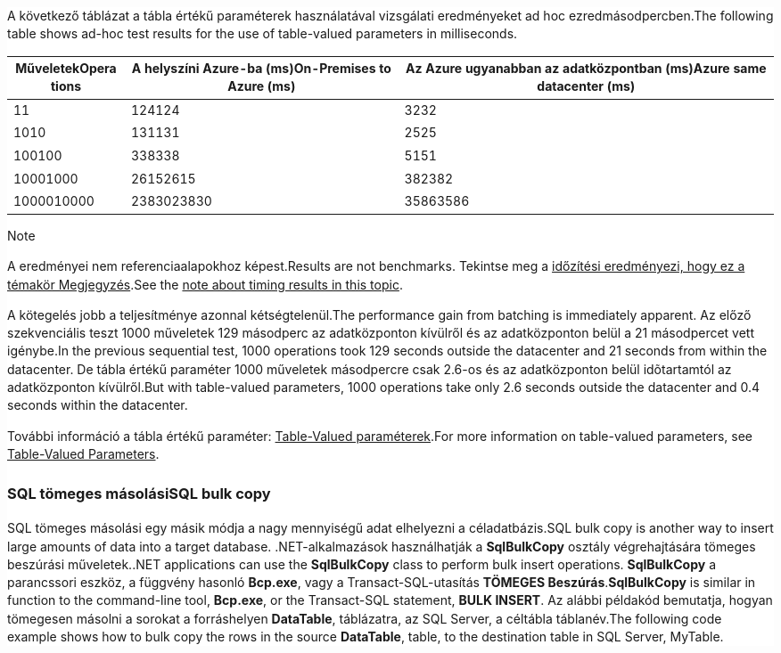 <span data-ttu-id="2f2b3-220">A következő táblázat a tábla értékű paraméterek használatával vizsgálati eredményeket ad hoc ezredmásodpercben.</span><span class="sxs-lookup"><span data-stu-id="2f2b3-220">The following table shows ad-hoc test results for the use of table-valued parameters in milliseconds.</span></span>

| <span data-ttu-id="2f2b3-221">Műveletek</span><span class="sxs-lookup"><span data-stu-id="2f2b3-221">Operations</span></span> | <span data-ttu-id="2f2b3-222">A helyszíni Azure-ba (ms)</span><span class="sxs-lookup"><span data-stu-id="2f2b3-222">On-Premises to Azure (ms)</span></span> | <span data-ttu-id="2f2b3-223">Az Azure ugyanabban az adatközpontban (ms)</span><span class="sxs-lookup"><span data-stu-id="2f2b3-223">Azure same datacenter (ms)</span></span> |
| --- | --- | --- |
| <span data-ttu-id="2f2b3-224">1</span><span class="sxs-lookup"><span data-stu-id="2f2b3-224">1</span></span> |<span data-ttu-id="2f2b3-225">124</span><span class="sxs-lookup"><span data-stu-id="2f2b3-225">124</span></span> |<span data-ttu-id="2f2b3-226">32</span><span class="sxs-lookup"><span data-stu-id="2f2b3-226">32</span></span> |
| <span data-ttu-id="2f2b3-227">10</span><span class="sxs-lookup"><span data-stu-id="2f2b3-227">10</span></span> |<span data-ttu-id="2f2b3-228">131</span><span class="sxs-lookup"><span data-stu-id="2f2b3-228">131</span></span> |<span data-ttu-id="2f2b3-229">25</span><span class="sxs-lookup"><span data-stu-id="2f2b3-229">25</span></span> |
| <span data-ttu-id="2f2b3-230">100</span><span class="sxs-lookup"><span data-stu-id="2f2b3-230">100</span></span> |<span data-ttu-id="2f2b3-231">338</span><span class="sxs-lookup"><span data-stu-id="2f2b3-231">338</span></span> |<span data-ttu-id="2f2b3-232">51</span><span class="sxs-lookup"><span data-stu-id="2f2b3-232">51</span></span> |
| <span data-ttu-id="2f2b3-233">1000</span><span class="sxs-lookup"><span data-stu-id="2f2b3-233">1000</span></span> |<span data-ttu-id="2f2b3-234">2615</span><span class="sxs-lookup"><span data-stu-id="2f2b3-234">2615</span></span> |<span data-ttu-id="2f2b3-235">382</span><span class="sxs-lookup"><span data-stu-id="2f2b3-235">382</span></span> |
| <span data-ttu-id="2f2b3-236">10000</span><span class="sxs-lookup"><span data-stu-id="2f2b3-236">10000</span></span> |<span data-ttu-id="2f2b3-237">23830</span><span class="sxs-lookup"><span data-stu-id="2f2b3-237">23830</span></span> |<span data-ttu-id="2f2b3-238">3586</span><span class="sxs-lookup"><span data-stu-id="2f2b3-238">3586</span></span> |

> [!NOTE]
> <span data-ttu-id="2f2b3-239">A eredményei nem referenciaalapokhoz képest.</span><span class="sxs-lookup"><span data-stu-id="2f2b3-239">Results are not benchmarks.</span></span> <span data-ttu-id="2f2b3-240">Tekintse meg a [időzítési eredményezi, hogy ez a témakör Megjegyzés](#note-about-timing-results-in-this-topic).</span><span class="sxs-lookup"><span data-stu-id="2f2b3-240">See the [note about timing results in this topic](#note-about-timing-results-in-this-topic).</span></span>
> 
> 

<span data-ttu-id="2f2b3-241">A kötegelés jobb a teljesítménye azonnal kétségtelenül.</span><span class="sxs-lookup"><span data-stu-id="2f2b3-241">The performance gain from batching is immediately apparent.</span></span> <span data-ttu-id="2f2b3-242">Az előző szekvenciális teszt 1000 műveletek 129 másodperc az adatközponton kívülről és az adatközponton belül a 21 másodpercet vett igénybe.</span><span class="sxs-lookup"><span data-stu-id="2f2b3-242">In the previous sequential test, 1000 operations took 129 seconds outside the datacenter and 21 seconds from within the datacenter.</span></span> <span data-ttu-id="2f2b3-243">De tábla értékű paraméter 1000 műveletek másodpercre csak 2.6-os és az adatközponton belül idõtartamtól az adatközponton kívülről.</span><span class="sxs-lookup"><span data-stu-id="2f2b3-243">But with table-valued parameters, 1000 operations take only 2.6 seconds outside the datacenter and 0.4 seconds within the datacenter.</span></span>

<span data-ttu-id="2f2b3-244">További információ a tábla értékű paraméter: [Table-Valued paraméterek](https://msdn.microsoft.com/library/bb510489.aspx).</span><span class="sxs-lookup"><span data-stu-id="2f2b3-244">For more information on table-valued parameters, see [Table-Valued Parameters](https://msdn.microsoft.com/library/bb510489.aspx).</span></span>

### <a name="sql-bulk-copy"></a><span data-ttu-id="2f2b3-245">SQL tömeges másolási</span><span class="sxs-lookup"><span data-stu-id="2f2b3-245">SQL bulk copy</span></span>
<span data-ttu-id="2f2b3-246">SQL tömeges másolási egy másik módja a nagy mennyiségű adat elhelyezni a céladatbázis.</span><span class="sxs-lookup"><span data-stu-id="2f2b3-246">SQL bulk copy is another way to insert large amounts of data into a target database.</span></span> <span data-ttu-id="2f2b3-247">.NET-alkalmazások használhatják a **SqlBulkCopy** osztály végrehajtására tömeges beszúrási műveletek.</span><span class="sxs-lookup"><span data-stu-id="2f2b3-247">.NET applications can use the **SqlBulkCopy** class to perform bulk insert operations.</span></span> <span data-ttu-id="2f2b3-248">**SqlBulkCopy** a parancssori eszköz, a függvény hasonló **Bcp.exe**, vagy a Transact-SQL-utasítás **TÖMEGES Beszúrás**.</span><span class="sxs-lookup"><span data-stu-id="2f2b3-248">**SqlBulkCopy** is similar in function to the command-line tool, **Bcp.exe**, or the Transact-SQL statement, **BULK INSERT**.</span></span> <span data-ttu-id="2f2b3-249">Az alábbi példakód bemutatja, hogyan tömegesen másolni a sorokat a forráshelyen **DataTable**, táblázatra, az SQL Server, a céltábla táblanév.</span><span class="sxs-lookup"><span data-stu-id="2f2b3-249">The following code example shows how to bulk copy the rows in the source **DataTable**, table, to the destination table in SQL Server, MyTable.</span></span>
